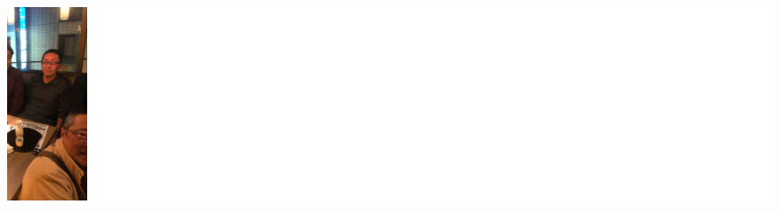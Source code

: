 <a href="20181115_30.JPG" data-lightbox="abc"><img src="20181115_30.JPG" alt="サンプル画像" width="90" /></a>